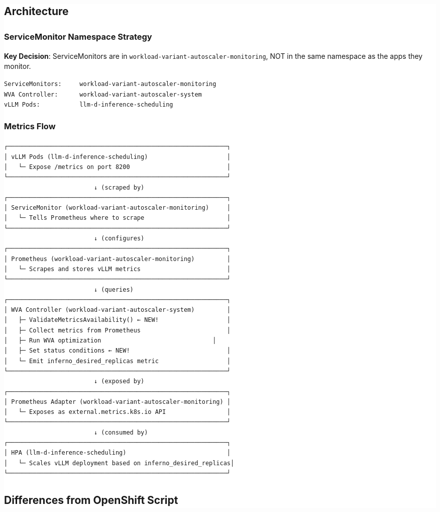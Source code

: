 ## Architecture

### ServiceMonitor Namespace Strategy

**Key Decision**: ServiceMonitors are in `workload-variant-autoscaler-monitoring`, NOT in the same namespace as the apps they monitor.

```
ServiceMonitors:     workload-variant-autoscaler-monitoring
WVA Controller:      workload-variant-autoscaler-system
vLLM Pods:           llm-d-inference-scheduling
```

### Metrics Flow

```
┌─────────────────────────────────────────────────────────────┐
│ vLLM Pods (llm-d-inference-scheduling)                      │
│   └─ Expose /metrics on port 8200                           │
└─────────────────────────────────────────────────────────────┘
                         ↓ (scraped by)
┌─────────────────────────────────────────────────────────────┐
│ ServiceMonitor (workload-variant-autoscaler-monitoring)     │
│   └─ Tells Prometheus where to scrape                       │
└─────────────────────────────────────────────────────────────┘
                         ↓ (configures)
┌─────────────────────────────────────────────────────────────┐
│ Prometheus (workload-variant-autoscaler-monitoring)         │
│   └─ Scrapes and stores vLLM metrics                        │
└─────────────────────────────────────────────────────────────┘
                         ↓ (queries)
┌─────────────────────────────────────────────────────────────┐
│ WVA Controller (workload-variant-autoscaler-system)         │
│   ├─ ValidateMetricsAvailability() ← NEW!                   │
│   ├─ Collect metrics from Prometheus                        │
│   ├─ Run WVA optimization                               │
│   ├─ Set status conditions ← NEW!                           │
│   └─ Emit inferno_desired_replicas metric                   │
└─────────────────────────────────────────────────────────────┘
                         ↓ (exposed by)
┌─────────────────────────────────────────────────────────────┐
│ Prometheus Adapter (workload-variant-autoscaler-monitoring) │
│   └─ Exposes as external.metrics.k8s.io API                 │
└─────────────────────────────────────────────────────────────┘
                         ↓ (consumed by)
┌─────────────────────────────────────────────────────────────┐
│ HPA (llm-d-inference-scheduling)                            │
│   └─ Scales vLLM deployment based on inferno_desired_replicas│
└─────────────────────────────────────────────────────────────┘
```

## Differences from OpenShift Script
